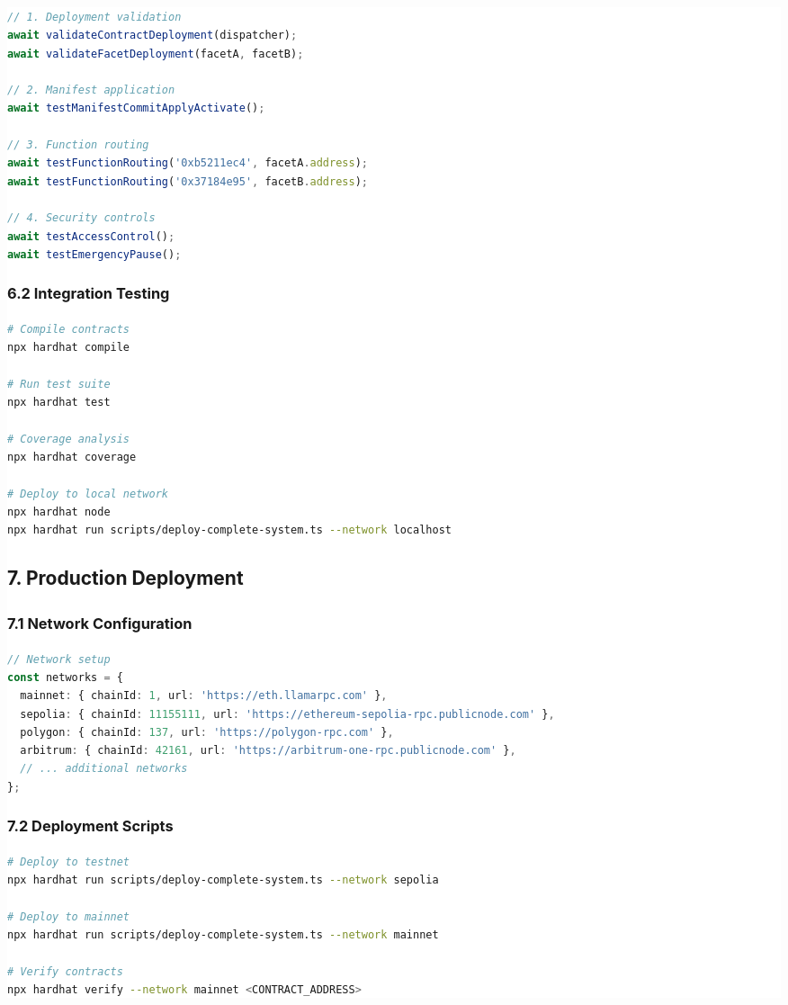 ```typescript
// 1. Deployment validation
await validateContractDeployment(dispatcher);
await validateFacetDeployment(facetA, facetB);

// 2. Manifest application
await testManifestCommitApplyActivate();

// 3. Function routing
await testFunctionRouting('0xb5211ec4', facetA.address);
await testFunctionRouting('0x37184e95', facetB.address);

// 4. Security controls
await testAccessControl();
await testEmergencyPause();
```

### 6.2 Integration Testing

```bash
# Compile contracts
npx hardhat compile

# Run test suite
npx hardhat test

# Coverage analysis
npx hardhat coverage

# Deploy to local network
npx hardhat node
npx hardhat run scripts/deploy-complete-system.ts --network localhost
```

## 7. Production Deployment

### 7.1 Network Configuration

```typescript
// Network setup
const networks = {
  mainnet: { chainId: 1, url: 'https://eth.llamarpc.com' },
  sepolia: { chainId: 11155111, url: 'https://ethereum-sepolia-rpc.publicnode.com' },
  polygon: { chainId: 137, url: 'https://polygon-rpc.com' },
  arbitrum: { chainId: 42161, url: 'https://arbitrum-one-rpc.publicnode.com' },
  // ... additional networks
};
```

### 7.2 Deployment Scripts

```bash
# Deploy to testnet
npx hardhat run scripts/deploy-complete-system.ts --network sepolia

# Deploy to mainnet
npx hardhat run scripts/deploy-complete-system.ts --network mainnet

# Verify contracts
npx hardhat verify --network mainnet <CONTRACT_ADDRESS>
```
